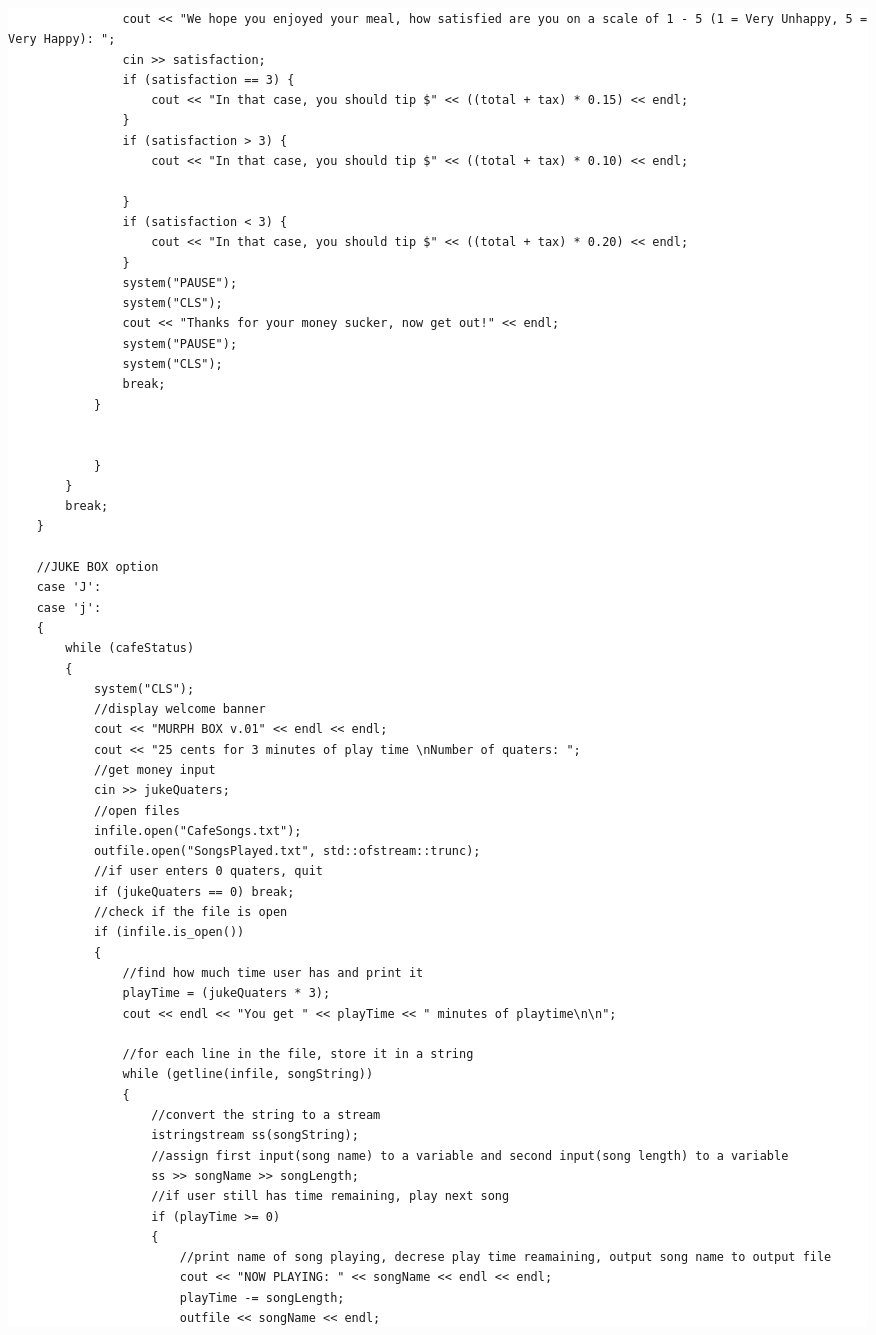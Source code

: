 					cout << "We hope you enjoyed your meal, how satisfied are you on a scale of 1 - 5 (1 = Very Unhappy, 5 = Very Happy): ";
					cin >> satisfaction;
					if (satisfaction == 3) {
						cout << "In that case, you should tip $" << ((total + tax) * 0.15) << endl;
					}
					if (satisfaction > 3) {
						cout << "In that case, you should tip $" << ((total + tax) * 0.10) << endl;

					}
					if (satisfaction < 3) {
						cout << "In that case, you should tip $" << ((total + tax) * 0.20) << endl;
					}
					system("PAUSE");
					system("CLS");
					cout << "Thanks for your money sucker, now get out!" << endl;
					system("PAUSE");
					system("CLS");
					break;
				}


				}
			}
			break;
		}

		//JUKE BOX option
		case 'J':
		case 'j':
		{
			while (cafeStatus)
			{
				system("CLS");
				//display welcome banner
				cout << "MURPH BOX v.01" << endl << endl;
				cout << "25 cents for 3 minutes of play time \nNumber of quaters: ";
				//get money input
				cin >> jukeQuaters;
				//open files
				infile.open("CafeSongs.txt");
				outfile.open("SongsPlayed.txt", std::ofstream::trunc);
				//if user enters 0 quaters, quit
				if (jukeQuaters == 0) break;
				//check if the file is open
				if (infile.is_open())
				{
					//find how much time user has and print it
					playTime = (jukeQuaters * 3);
					cout << endl << "You get " << playTime << " minutes of playtime\n\n";

					//for each line in the file, store it in a string
					while (getline(infile, songString))
					{
						//convert the string to a stream
						istringstream ss(songString);
						//assign first input(song name) to a variable and second input(song length) to a variable
						ss >> songName >> songLength;
						//if user still has time remaining, play next song
						if (playTime >= 0) 
						{
							//print name of song playing, decrese play time reamaining, output song name to output file
							cout << "NOW PLAYING: " << songName << endl << endl;
							playTime -= songLength;
							outfile << songName << endl;
